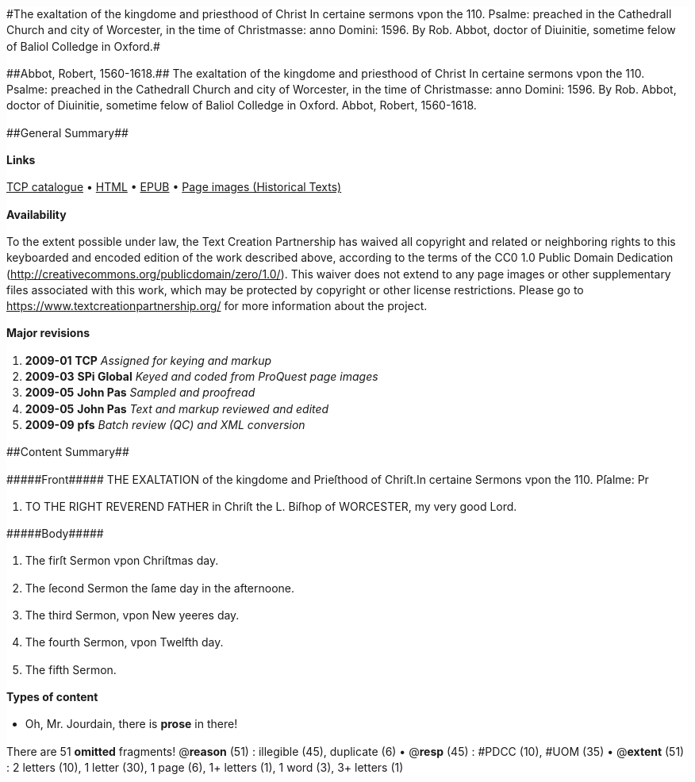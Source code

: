 #The exaltation of the kingdome and priesthood of Christ In certaine sermons vpon the 110. Psalme: preached in the Cathedrall Church and city of Worcester, in the time of Christmasse: anno Domini: 1596. By Rob. Abbot, doctor of Diuinitie, sometime felow of Baliol Colledge in Oxford.#

##Abbot, Robert, 1560-1618.##
The exaltation of the kingdome and priesthood of Christ In certaine sermons vpon the 110. Psalme: preached in the Cathedrall Church and city of Worcester, in the time of Christmasse: anno Domini: 1596. By Rob. Abbot, doctor of Diuinitie, sometime felow of Baliol Colledge in Oxford.
Abbot, Robert, 1560-1618.

##General Summary##

**Links**

[TCP catalogue](http://www.ota.ox.ac.uk/tcp/)  • 
[HTML](http://tei.it.ox.ac.uk/tcp/Texts-HTML/free/A18/A18567.html)  • 
[EPUB](http://tei.it.ox.ac.uk/tcp/Texts-EPUB/free/A18/A18567.epub) • 
[Page images (Historical Texts)](https://historicaltexts.jisc.ac.uk/eebo-99850450e)

**Availability**

To the extent possible under law, the Text Creation Partnership has waived all copyright and related or neighboring rights to this keyboarded and encoded edition of the work described above, according to the terms of the CC0 1.0 Public Domain Dedication (http://creativecommons.org/publicdomain/zero/1.0/). This waiver does not extend to any page images or other supplementary files associated with this work, which may be protected by copyright or other license restrictions. Please go to https://www.textcreationpartnership.org/ for more information about the project.

**Major revisions**

1. __2009-01__ __TCP__ *Assigned for keying and markup*
1. __2009-03__ __SPi Global__ *Keyed and coded from ProQuest page images*
1. __2009-05__ __John Pas__ *Sampled and proofread*
1. __2009-05__ __John Pas__ *Text and markup reviewed and edited*
1. __2009-09__ __pfs__ *Batch review (QC) and XML conversion*

##Content Summary##

#####Front#####
THE EXALTATION of the kingdome and Prieſthood of Chriſt.In certaine Sermons vpon the 110. Pſalme: Pr
1. TO THE RIGHT REVEREND FATHER in Chriſt the L. Biſhop of WORCESTER, my very good Lord.

#####Body#####

1. The firſt Sermon vpon Chriſtmas day.

1. The ſecond Sermon the ſame day in the afternoone.

1. The third Sermon, vpon New yeeres day.

1. The fourth Sermon, vpon Twelfth day.

1. The fifth Sermon.

**Types of content**

  * Oh, Mr. Jourdain, there is **prose** in there!

There are 51 **omitted** fragments! 
 @__reason__ (51) : illegible (45), duplicate (6)  •  @__resp__ (45) : #PDCC (10), #UOM (35)  •  @__extent__ (51) : 2 letters (10), 1 letter (30), 1 page (6), 1+ letters (1), 1 word (3), 3+ letters (1)
